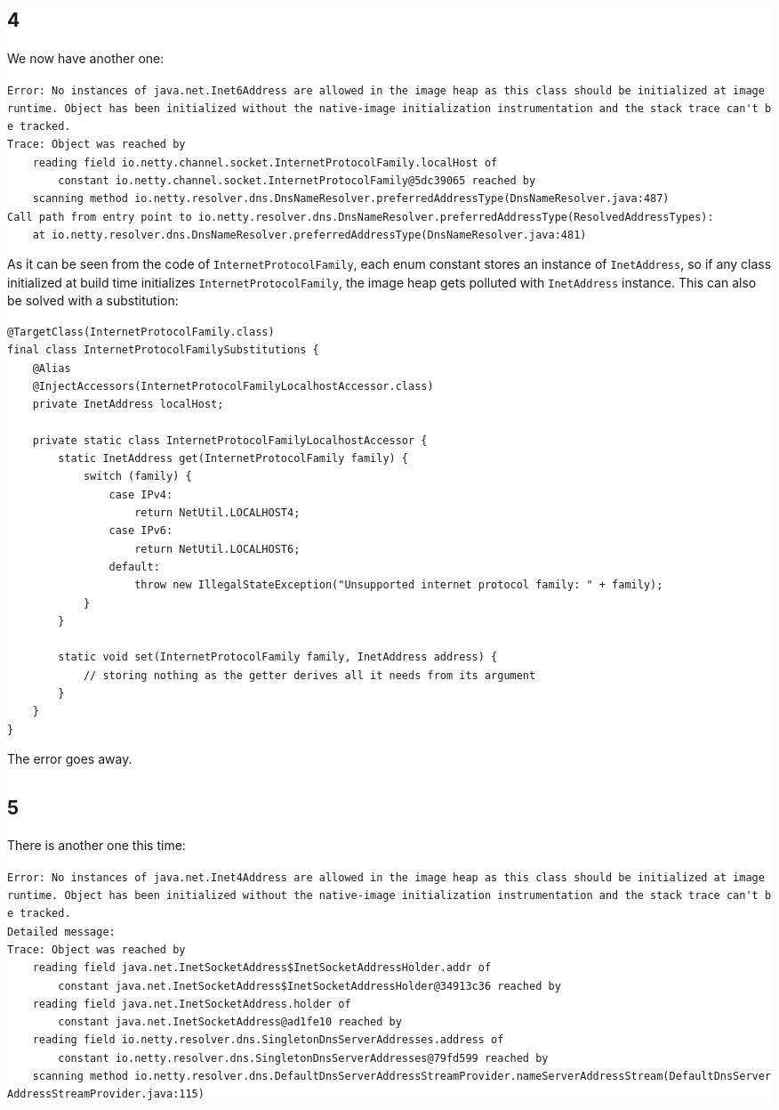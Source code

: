 ## 4

We now have another one:

    Error: No instances of java.net.Inet6Address are allowed in the image heap as this class should be initialized at image runtime. Object has been initialized without the native-image initialization instrumentation and the stack trace can't be tracked.
    Trace: Object was reached by
        reading field io.netty.channel.socket.InternetProtocolFamily.localHost of
            constant io.netty.channel.socket.InternetProtocolFamily@5dc39065 reached by
        scanning method io.netty.resolver.dns.DnsNameResolver.preferredAddressType(DnsNameResolver.java:487)
    Call path from entry point to io.netty.resolver.dns.DnsNameResolver.preferredAddressType(ResolvedAddressTypes):
        at io.netty.resolver.dns.DnsNameResolver.preferredAddressType(DnsNameResolver.java:481)

As it can be seen from the code of `InternetProtocolFamily`, each enum constant stores an instance of `InetAddress`,
so if any class initialized at build time initializes `InternetProtocolFamily`, the image heap gets polluted with
`InetAddress` instance. This can also be solved with a substitution:

    @TargetClass(InternetProtocolFamily.class)
    final class InternetProtocolFamilySubstitutions {
        @Alias
        @InjectAccessors(InternetProtocolFamilyLocalhostAccessor.class)
        private InetAddress localHost;

        private static class InternetProtocolFamilyLocalhostAccessor {
            static InetAddress get(InternetProtocolFamily family) {
                switch (family) {
                    case IPv4:
                        return NetUtil.LOCALHOST4;
                    case IPv6:
                        return NetUtil.LOCALHOST6;
                    default:
                        throw new IllegalStateException("Unsupported internet protocol family: " + family);
                }
            }

            static void set(InternetProtocolFamily family, InetAddress address) {
                // storing nothing as the getter derives all it needs from its argument
            }
        }
    }

The error goes away.

## 5

There is another one this time:

    Error: No instances of java.net.Inet4Address are allowed in the image heap as this class should be initialized at image runtime. Object has been initialized without the native-image initialization instrumentation and the stack trace can't be tracked.
    Detailed message:
    Trace: Object was reached by
        reading field java.net.InetSocketAddress$InetSocketAddressHolder.addr of
            constant java.net.InetSocketAddress$InetSocketAddressHolder@34913c36 reached by
        reading field java.net.InetSocketAddress.holder of
            constant java.net.InetSocketAddress@ad1fe10 reached by
        reading field io.netty.resolver.dns.SingletonDnsServerAddresses.address of
            constant io.netty.resolver.dns.SingletonDnsServerAddresses@79fd599 reached by
        scanning method io.netty.resolver.dns.DefaultDnsServerAddressStreamProvider.nameServerAddressStream(DefaultDnsServerAddressStreamProvider.java:115)